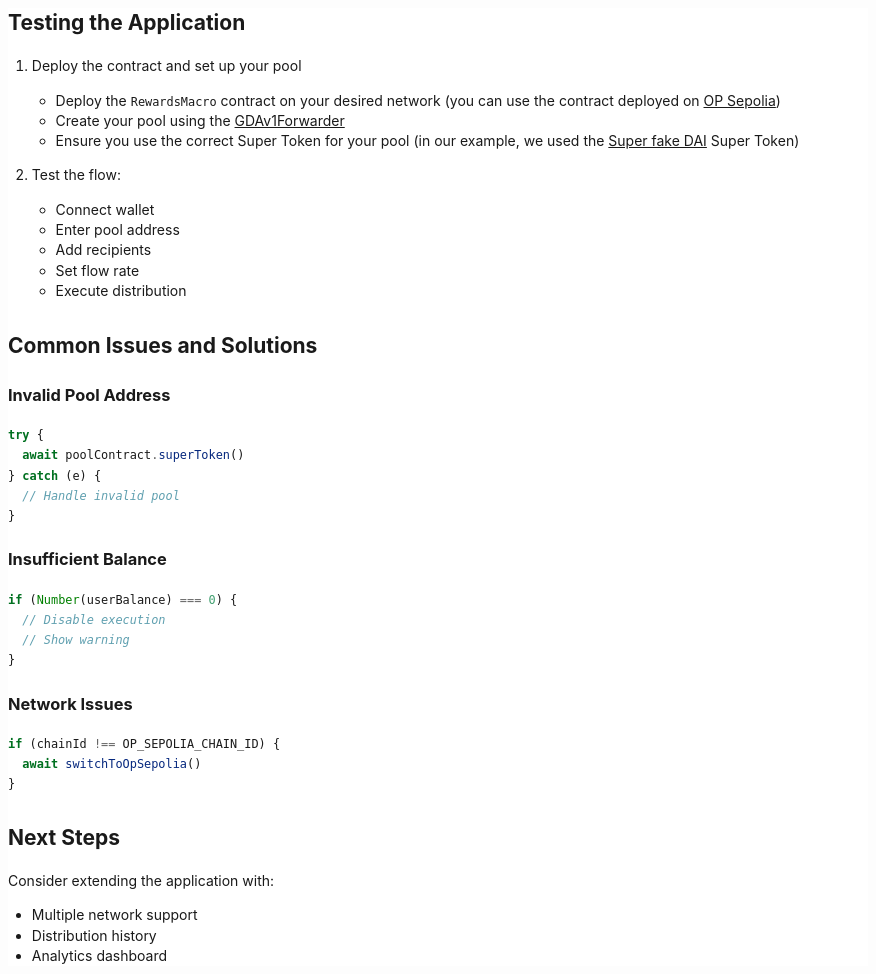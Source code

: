 ## Testing the Application

1. Deploy the contract and set up your pool
   - Deploy the `RewardsMacro` contract on your desired network (you can use the contract deployed on [OP Sepolia](https://optimism-sepolia.blockscout.com/address/0xA315e7EB0a278fac7B3a74DB895f5bf801EAb632?tab=contract))
   - Create your pool using the [GDAv1Forwarder](/docs/technical-reference/GDAv1Forwarder)
   - Ensure you use the correct Super Token for your pool (in our example, we used the [Super fake DAI](https://optimism-sepolia.blockscout.com/address/0x7f5c765057ef45c28ae624f7b77854c32c201422?tab=contract) Super Token)

2. Test the flow:
   - Connect wallet
   - Enter pool address
   - Add recipients
   - Set flow rate
   - Execute distribution

## Common Issues and Solutions

### Invalid Pool Address
```typescript
try {
  await poolContract.superToken()
} catch (e) {
  // Handle invalid pool
}
```

### Insufficient Balance
```typescript
if (Number(userBalance) === 0) {
  // Disable execution
  // Show warning
}
```

### Network Issues
```typescript
if (chainId !== OP_SEPOLIA_CHAIN_ID) {
  await switchToOpSepolia()
}
```

## Next Steps

Consider extending the application with:
- Multiple network support
- Distribution history
- Analytics dashboard